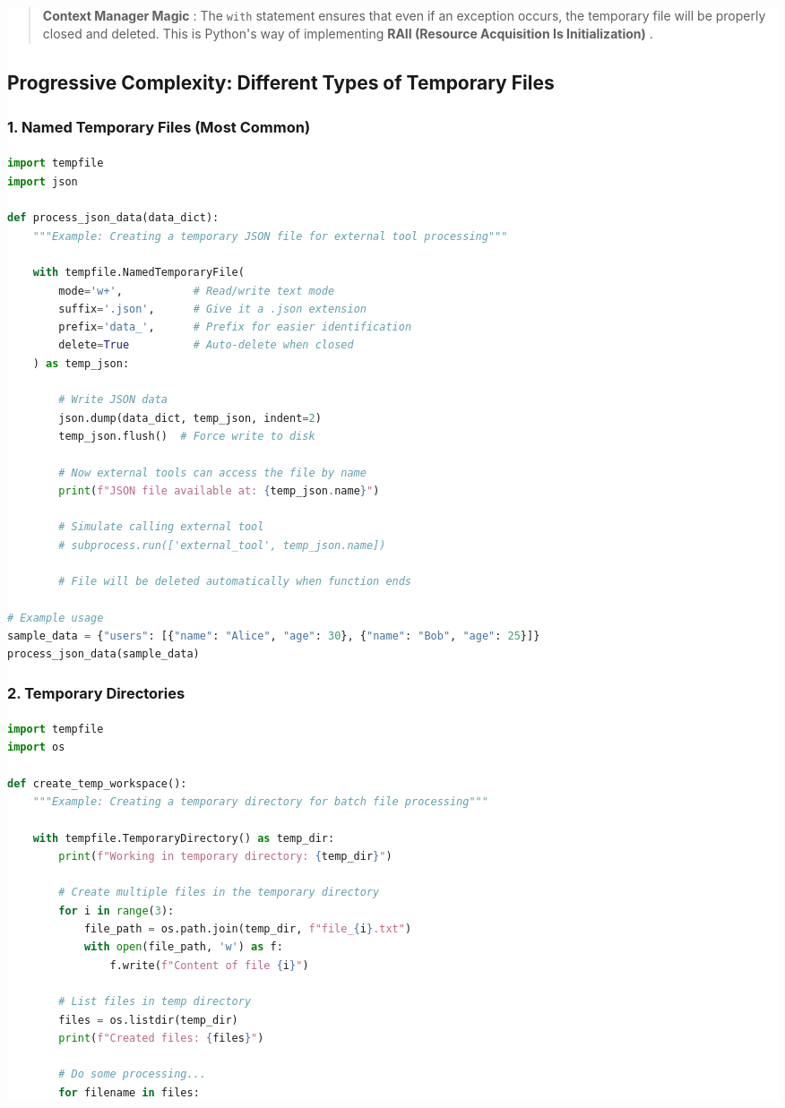 > **Context Manager Magic** : The `with` statement ensures that even if an exception occurs, the temporary file will be properly closed and deleted. This is Python's way of implementing  **RAII (Resource Acquisition Is Initialization)** .

## Progressive Complexity: Different Types of Temporary Files

### 1. Named Temporary Files (Most Common)

```python
import tempfile
import json

def process_json_data(data_dict):
    """Example: Creating a temporary JSON file for external tool processing"""
  
    with tempfile.NamedTemporaryFile(
        mode='w+',           # Read/write text mode
        suffix='.json',      # Give it a .json extension
        prefix='data_',      # Prefix for easier identification
        delete=True          # Auto-delete when closed
    ) as temp_json:
      
        # Write JSON data
        json.dump(data_dict, temp_json, indent=2)
        temp_json.flush()  # Force write to disk
      
        # Now external tools can access the file by name
        print(f"JSON file available at: {temp_json.name}")
      
        # Simulate calling external tool
        # subprocess.run(['external_tool', temp_json.name])
      
        # File will be deleted automatically when function ends

# Example usage
sample_data = {"users": [{"name": "Alice", "age": 30}, {"name": "Bob", "age": 25}]}
process_json_data(sample_data)
```

### 2. Temporary Directories

```python
import tempfile
import os

def create_temp_workspace():
    """Example: Creating a temporary directory for batch file processing"""
  
    with tempfile.TemporaryDirectory() as temp_dir:
        print(f"Working in temporary directory: {temp_dir}")
      
        # Create multiple files in the temporary directory
        for i in range(3):
            file_path = os.path.join(temp_dir, f"file_{i}.txt")
            with open(file_path, 'w') as f:
                f.write(f"Content of file {i}")
      
        # List files in temp directory
        files = os.listdir(temp_dir)
        print(f"Created files: {files}")
      
        # Do some processing...
        for filename in files:
```